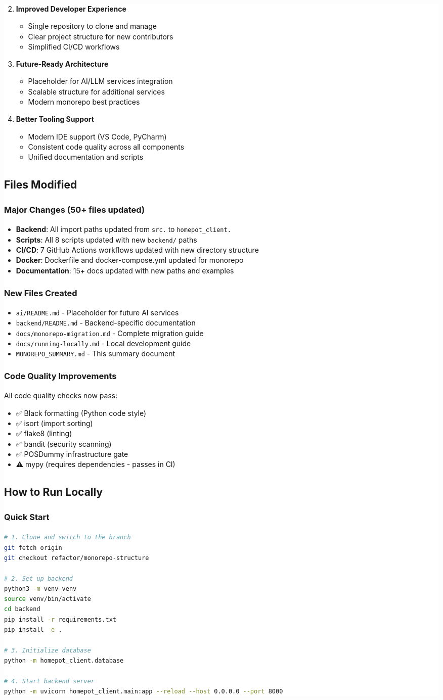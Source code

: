 2. **Improved Developer Experience**
   - Single repository to clone and manage
   - Clear project structure for new contributors
   - Simplified CI/CD workflows

3. **Future-Ready Architecture**
   - Placeholder for AI/LLM services integration
   - Scalable structure for additional services
   - Modern monorepo best practices

4. **Better Tooling Support**
   - Modern IDE support (VS Code, PyCharm)
   - Consistent code quality across all components
   - Unified documentation and scripts

## Files Modified

### Major Changes (50+ files updated)

- **Backend**: All import paths updated from `src.` to `homepot_client.`
- **Scripts**: All 8 scripts updated with new `backend/` paths
- **CI/CD**: 7 GitHub Actions workflows updated with new directory structure
- **Docker**: Dockerfile and docker-compose.yml updated for monorepo
- **Documentation**: 15+ docs updated with new paths and examples

### New Files Created

- `ai/README.md` - Placeholder for future AI services
- `backend/README.md` - Backend-specific documentation
- `docs/monorepo-migration.md` - Complete migration guide
- `docs/running-locally.md` - Local development guide
- `MONOREPO_SUMMARY.md` - This summary document

### Code Quality Improvements

All code quality checks now pass:
- ✅ Black formatting (Python code style)
- ✅ isort (import sorting)
- ✅ flake8 (linting)
- ✅ bandit (security scanning)
- ✅ POSDummy infrastructure gate
- ⚠️ mypy (requires dependencies - passes in CI)

## How to Run Locally

### Quick Start

```bash
# 1. Clone and switch to the branch
git fetch origin
git checkout refactor/monorepo-structure

# 2. Set up backend
python3 -m venv venv
source venv/bin/activate
cd backend
pip install -r requirements.txt
pip install -e .

# 3. Initialize database
python -m homepot_client.database

# 4. Start backend server
python -m uvicorn homepot_client.main:app --reload --host 0.0.0.0 --port 8000
```
